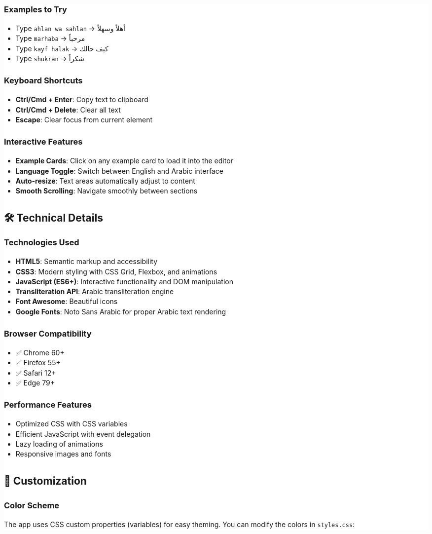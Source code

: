 ### Examples to Try

- Type `ahlan wa sahlan` → أهلاً وسهلاً
- Type `marhaba` → مرحباً  
- Type `kayf halak` → كيف حالك
- Type `shukran` → شكراً

### Keyboard Shortcuts

- **Ctrl/Cmd + Enter**: Copy text to clipboard
- **Ctrl/Cmd + Delete**: Clear all text
- **Escape**: Clear focus from current element

### Interactive Features

- **Example Cards**: Click on any example card to load it into the editor
- **Language Toggle**: Switch between English and Arabic interface
- **Auto-resize**: Text areas automatically adjust to content
- **Smooth Scrolling**: Navigate smoothly between sections

## 🛠️ Technical Details

### Technologies Used

- **HTML5**: Semantic markup and accessibility
- **CSS3**: Modern styling with CSS Grid, Flexbox, and animations
- **JavaScript (ES6+)**: Interactive functionality and DOM manipulation
- **Transliteration API**: Arabic transliteration engine
- **Font Awesome**: Beautiful icons
- **Google Fonts**: Noto Sans Arabic for proper Arabic text rendering

### Browser Compatibility

- ✅ Chrome 60+
- ✅ Firefox 55+
- ✅ Safari 12+
- ✅ Edge 79+

### Performance Features

- Optimized CSS with CSS variables
- Efficient JavaScript with event delegation
- Lazy loading of animations
- Responsive images and fonts

## 🎨 Customization

### Color Scheme

The app uses CSS custom properties (variables) for easy theming. You can modify the colors in `styles.css`:
